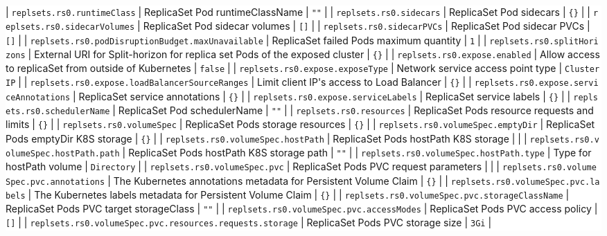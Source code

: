 | `replsets.rs0.runtimeClass`                                        | ReplicaSet Pod runtimeClassName                                                                                                              | `""`                     |
| `replsets.rs0.sidecars`                                            | ReplicaSet Pod sidecars                                                                                                                      | `{}`                     |
| `replsets.rs0.sidecarVolumes`                                      | ReplicaSet Pod sidecar volumes                                                                                                               | `[]`                     |
| `replsets.rs0.sidecarPVCs`                                         | ReplicaSet Pod sidecar PVCs                                                                                                                  | `[]`                     |
| `replsets.rs0.podDisruptionBudget.maxUnavailable`                  | ReplicaSet failed Pods maximum quantity                                                                                                      | `1`                      |
| `replsets.rs0.splitHorizons`                                       | External URI for Split-horizon for replica set Pods of the exposed cluster                                                                   | `{}`                     |
| `replsets.rs0.expose.enabled`                                      | Allow access to replicaSet from outside of Kubernetes                                                                                        | `false`                  |
| `replsets.rs0.expose.exposeType`                                   | Network service access point type                                                                                                            | `ClusterIP`              |
| `replsets.rs0.expose.loadBalancerSourceRanges`                     | Limit client IP's access to Load Balancer                                                                                                    | `{}`                     |
| `replsets.rs0.expose.serviceAnnotations`                           | ReplicaSet service annotations                                                                                                               | `{}`                     |
| `replsets.rs0.expose.serviceLabels`                                | ReplicaSet service labels                                                                                                                    | `{}`                     |
| `replsets.rs0.schedulerName`                                       | ReplicaSet Pod schedulerName                                                                                                                 | `""`                     |
| `replsets.rs0.resources`                                           | ReplicaSet Pods resource requests and limits                                                                                                 | `{}`                     |
| `replsets.rs0.volumeSpec`                                          | ReplicaSet Pods storage resources                                                                                                            | `{}`                     |
| `replsets.rs0.volumeSpec.emptyDir`                                 | ReplicaSet Pods emptyDir K8S storage                                                                                                         | `{}`                     |
| `replsets.rs0.volumeSpec.hostPath`                                 | ReplicaSet Pods hostPath K8S storage                                                                                                         |                          |
| `replsets.rs0.volumeSpec.hostPath.path`                            | ReplicaSet Pods hostPath K8S storage path                                                                                                    | `""`                     |
| `replsets.rs0.volumeSpec.hostPath.type`                            | Type for hostPath volume                                                                                                                     | `Directory`              |
| `replsets.rs0.volumeSpec.pvc`                                      | ReplicaSet Pods PVC request parameters                                                                                                       |                          |
| `replsets.rs0.volumeSpec.pvc.annotations`                          | The Kubernetes annotations metadata for Persistent Volume Claim                                                                              | `{}`                     |
| `replsets.rs0.volumeSpec.pvc.labels`                               | The Kubernetes labels metadata for Persistent Volume Claim                                                                                   | `{}`                     |
| `replsets.rs0.volumeSpec.pvc.storageClassName`                     | ReplicaSet Pods PVC target storageClass                                                                                                      | `""`                     |
| `replsets.rs0.volumeSpec.pvc.accessModes`                          | ReplicaSet Pods PVC access policy                                                                                                            | `[]`                     |
| `replsets.rs0.volumeSpec.pvc.resources.requests.storage`           | ReplicaSet Pods PVC storage size                                                                                                             | `3Gi`                    |